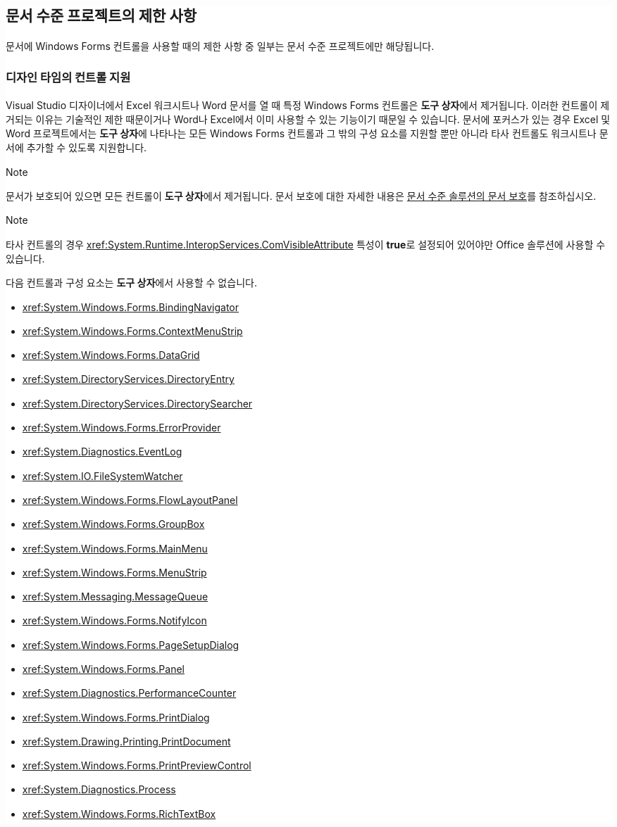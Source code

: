 ## 문서 수준 프로젝트의 제한 사항  
 문서에 Windows Forms 컨트롤을 사용할 때의 제한 사항 중 일부는 문서 수준 프로젝트에만 해당됩니다.  
  
### 디자인 타임의 컨트롤 지원  
 Visual Studio 디자이너에서 Excel 워크시트나 Word 문서를 열 때 특정 Windows Forms 컨트롤은 **도구 상자**에서 제거됩니다.  이러한 컨트롤이 제거되는 이유는 기술적인 제한 때문이거나 Word나 Excel에서 이미 사용할 수 있는 기능이기 때문일 수 있습니다.  문서에 포커스가 있는 경우 Excel 및 Word 프로젝트에서는 **도구 상자**에 나타나는 모든 Windows Forms 컨트롤과 그 밖의 구성 요소를 지원할 뿐만 아니라 타사 컨트롤도 워크시트나 문서에 추가할 수 있도록 지원합니다.  
  
> [!NOTE]  
>  문서가 보호되어 있으면 모든 컨트롤이 **도구 상자**에서 제거됩니다.  문서 보호에 대한 자세한 내용은 [문서 수준 솔루션의 문서 보호](../vsto/document-protection-in-document-level-solutions.md)를 참조하십시오.  
  
> [!NOTE]  
>  타사 컨트롤의 경우 <xref:System.Runtime.InteropServices.ComVisibleAttribute> 특성이 **true**로 설정되어 있어야만 Office 솔루션에 사용할 수 있습니다.  
  
 다음 컨트롤과 구성 요소는 **도구 상자**에서 사용할 수 없습니다.  
  
-   <xref:System.Windows.Forms.BindingNavigator>  
  
-   <xref:System.Windows.Forms.ContextMenuStrip>  
  
-   <xref:System.Windows.Forms.DataGrid>  
  
-   <xref:System.DirectoryServices.DirectoryEntry>  
  
-   <xref:System.DirectoryServices.DirectorySearcher>  
  
-   <xref:System.Windows.Forms.ErrorProvider>  
  
-   <xref:System.Diagnostics.EventLog>  
  
-   <xref:System.IO.FileSystemWatcher>  
  
-   <xref:System.Windows.Forms.FlowLayoutPanel>  
  
-   <xref:System.Windows.Forms.GroupBox>  
  
-   <xref:System.Windows.Forms.MainMenu>  
  
-   <xref:System.Windows.Forms.MenuStrip>  
  
-   <xref:System.Messaging.MessageQueue>  
  
-   <xref:System.Windows.Forms.NotifyIcon>  
  
-   <xref:System.Windows.Forms.PageSetupDialog>  
  
-   <xref:System.Windows.Forms.Panel>  
  
-   <xref:System.Diagnostics.PerformanceCounter>  
  
-   <xref:System.Windows.Forms.PrintDialog>  
  
-   <xref:System.Drawing.Printing.PrintDocument>  
  
-   <xref:System.Windows.Forms.PrintPreviewControl>  
  
-   <xref:System.Diagnostics.Process>  
  
-   <xref:System.Windows.Forms.RichTextBox>  
  